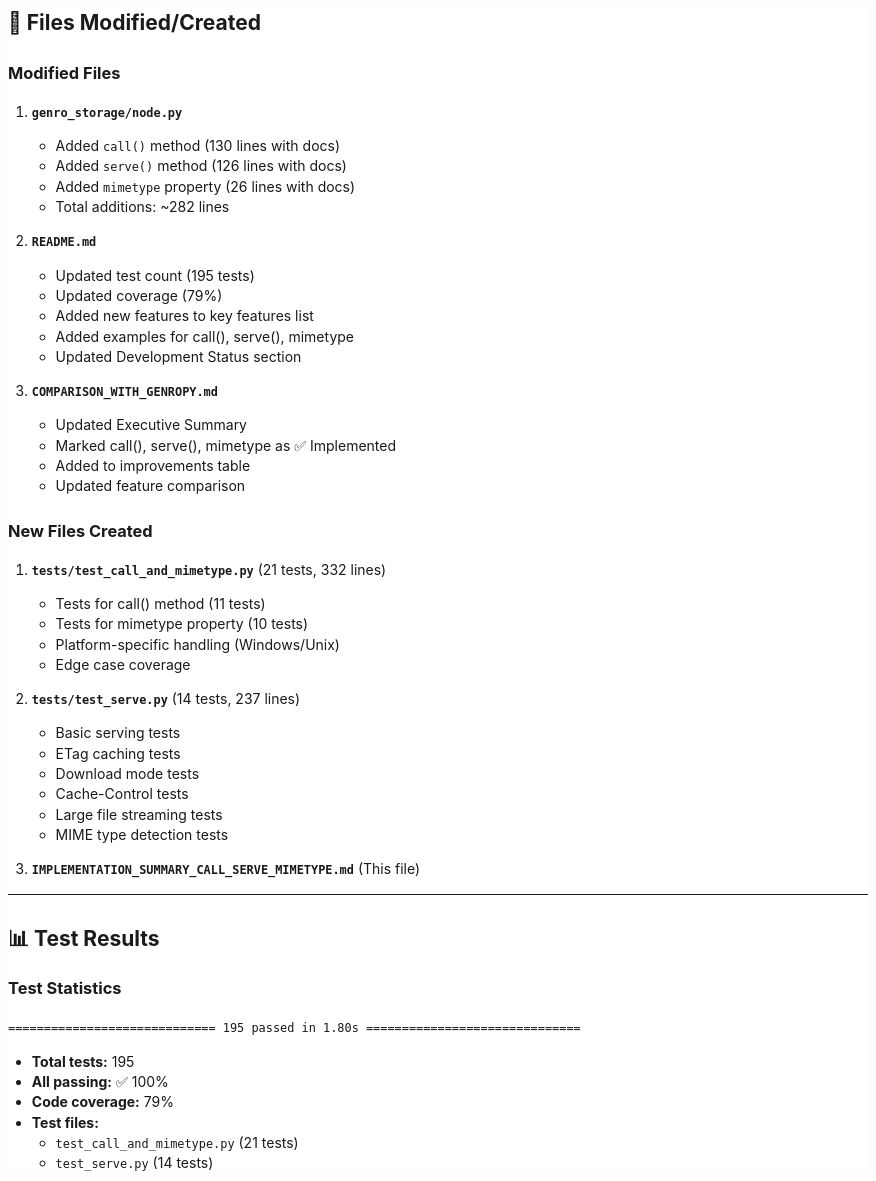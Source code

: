 ## 📁 Files Modified/Created

### **Modified Files**

1. **`genro_storage/node.py`**
   - Added `call()` method (130 lines with docs)
   - Added `serve()` method (126 lines with docs)
   - Added `mimetype` property (26 lines with docs)
   - Total additions: ~282 lines

2. **`README.md`**
   - Updated test count (195 tests)
   - Updated coverage (79%)
   - Added new features to key features list
   - Added examples for call(), serve(), mimetype
   - Updated Development Status section

3. **`COMPARISON_WITH_GENROPY.md`**
   - Updated Executive Summary
   - Marked call(), serve(), mimetype as ✅ Implemented
   - Added to improvements table
   - Updated feature comparison

### **New Files Created**

1. **`tests/test_call_and_mimetype.py`** (21 tests, 332 lines)
   - Tests for call() method (11 tests)
   - Tests for mimetype property (10 tests)
   - Platform-specific handling (Windows/Unix)
   - Edge case coverage

2. **`tests/test_serve.py`** (14 tests, 237 lines)
   - Basic serving tests
   - ETag caching tests
   - Download mode tests
   - Cache-Control tests
   - Large file streaming tests
   - MIME type detection tests

3. **`IMPLEMENTATION_SUMMARY_CALL_SERVE_MIMETYPE.md`** (This file)

---

## 📊 Test Results

### **Test Statistics**

```bash
============================= 195 passed in 1.80s ==============================
```

- **Total tests:** 195
- **All passing:** ✅ 100%
- **Code coverage:** 79%
- **Test files:**
  - `test_call_and_mimetype.py` (21 tests)
  - `test_serve.py` (14 tests)

